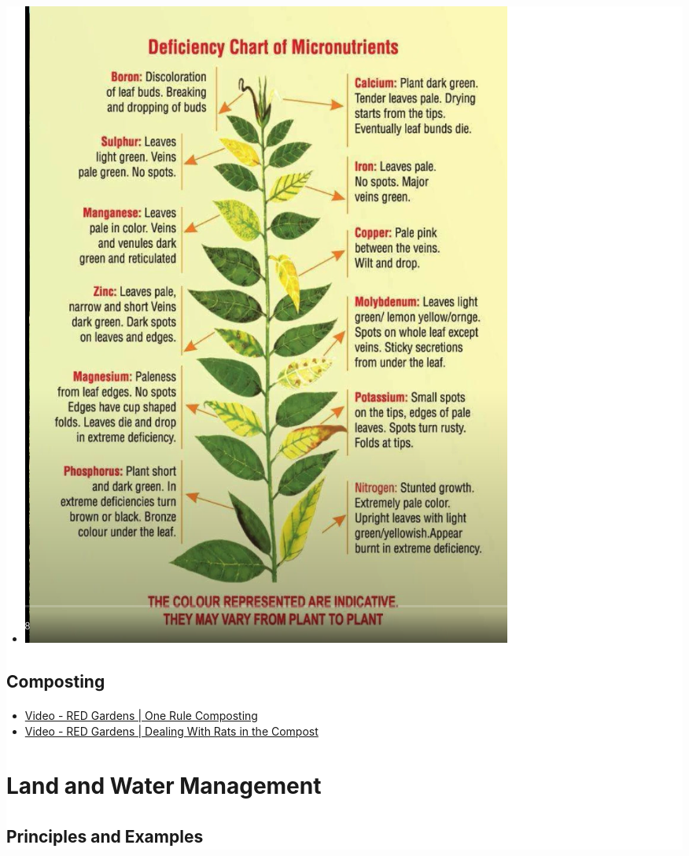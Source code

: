 - ![plant deficiency chart](/attachments/plant-deficiency-chart.png)

## Composting
 - [Video - RED Gardens | One Rule Composting](https://www.youtube.com/watch?v=SROtDjwGFO)
 - [Video - RED Gardens |  Dealing With Rats in the Compost](https://www.youtube.com/watch?v=S1x3FEwfqek)


# Land and Water Management
## Principles and Examples
